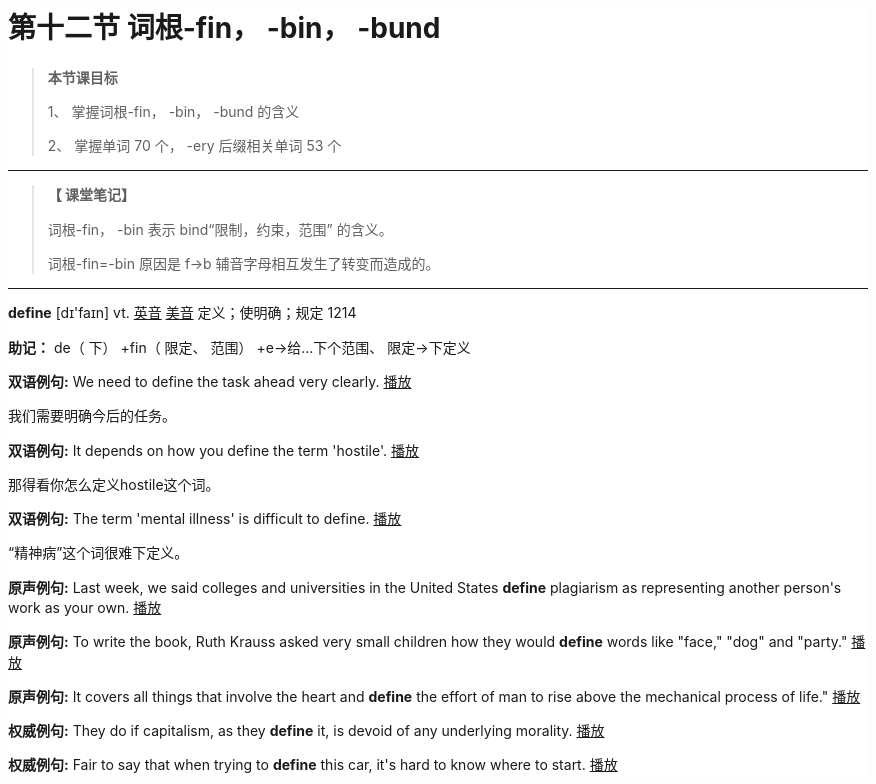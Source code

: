 ﻿# 第十二节 词根-fin， -bin， -bund

> **本节课目标**
>
> 1、 掌握词根-fin， -bin， -bund 的含义
>
> 2、 掌握单词 70 个， -ery 后缀相关单词 53 个

***

> **【 课堂笔记】**
>
> 词根-fin， -bin 表示 bind“限制，约束，范围” 的含义。
>
> 词根-fin=-bin 原因是 f→b 辅音字母相互发生了转变而造成的。

***

**define**  \[dɪ'faɪn] vt.  [英音](https://dict.youdao.com/dictvoice?audio=define\&type=1)  [美音](https://dict.youdao.com/dictvoice?audio=define\&type=2) 定义；使明确；规定 1214

**助记：** de（ 下） +fin（ 限定、 范围） +e→给…下个范围、 限定→下定义




**双语例句:** We need to define the task ahead very clearly. [播放](https://dict.youdao.com/dictvoice?audio=We+need+to+define+the+task+ahead+very+clearly.&le=eng&le=eng&type=2)

我们需要明确今后的任务。 

**双语例句:** It depends on how you define the term 'hostile'. [播放](https://dict.youdao.com/dictvoice?audio=It+depends+on+how+you+define+the+term+%27hostile%27.&le=eng&le=eng&type=2)

那得看你怎么定义hostile这个词。 

**双语例句:** The term 'mental illness' is difficult to define. [播放](https://dict.youdao.com/dictvoice?audio=The+term+%27mental+illness%27+is+difficult+to+define.&le=eng&le=eng&type=2)

“精神病”这个词很难下定义。 

**原声例句:** Last week, we said colleges and universities in the United States **define** plagiarism as representing another person's work as your own. [播放](https://dict.youdao.com/pureaudio?docid=5380704257965348155)

**原声例句:** To write the book, Ruth Krauss asked very small children how they would **define** words like \"face,\" \"dog\" and \"party.\" [播放](https://dict.youdao.com/pureaudio?docid=7346152118916371127)

**原声例句:** It covers all things that involve the heart and **define** the effort of man to rise above the mechanical process of life.\" [播放](https://dict.youdao.com/pureaudio?docid=1969412988061443947)

**权威例句:** They do if capitalism, as they **define** it, is devoid of any underlying morality.  [播放](https://dict.youdao.com/dictvoice?audio=They+do+if+capitalism%2C+as+they+define+it%2C+is+devoid+of+any+underlying+morality.+&le=eng&type=2)

**权威例句:** Fair to say that when trying to **define** this car, it's hard to know where to start.  [播放](https://dict.youdao.com/dictvoice?audio=Fair+to+say+that+when+trying+to+define+this+car%2C+it%27s+hard+to+know+where+to+start.+&le=eng&type=2)
